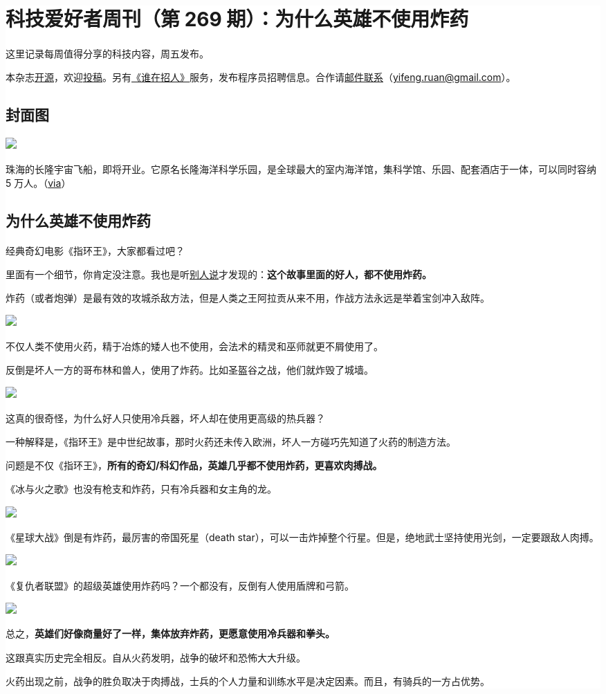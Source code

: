 # 科技爱好者周刊（第 269 期）：为什么英雄不使用炸药

这里记录每周值得分享的科技内容，周五发布。

本杂志[开源](https://github.com/ruanyf/weekly)，欢迎[投稿](https://github.com/ruanyf/weekly/issues)。另有[《谁在招人》](https://github.com/ruanyf/weekly/issues/3425)服务，发布程序员招聘信息。合作请[邮件联系](mailto:yifeng.ruan@gmail.com)（yifeng.ruan@gmail.com）。

## 封面图

![](https://cdn.beekka.com/blogimg/asset/202308/bg2023082610.webp)

珠海的长隆宇宙飞船，即将开业。它原名长隆海洋科学乐园，是全球最大的室内海洋馆，集科学馆、乐园、配套酒店于一体，可以同时容纳 5 万人。（[via](https://zhuanlan.zhihu.com/p/645313239)）

## 为什么英雄不使用炸药

经典奇幻电影《指环王》，大家都看过吧？

里面有一个细节，你肯定没注意。我也是听[别人说](https://warfantasy.wordpress.com/2023/08/20/why-fantasy-avoids-gunpowder/)才发现的：**这个故事里面的好人，都不使用炸药。**

炸药（或者炮弹）是最有效的攻城杀敌方法，但是人类之王阿拉贡从来不用，作战方法永远是举着宝剑冲入敌阵。

![](https://cdn.beekka.com/blogimg/asset/202308/bg2023082702.webp)

不仅人类不使用火药，精于冶炼的矮人也不使用，会法术的精灵和巫师就更不屑使用了。

反倒是坏人一方的哥布林和兽人，使用了炸药。比如圣盔谷之战，他们就炸毁了城墙。

![](https://cdn.beekka.com/blogimg/asset/202308/bg2023082703.webp)

这真的很奇怪，为什么好人只使用冷兵器，坏人却在使用更高级的热兵器？

一种解释是，《指环王》是中世纪故事，那时火药还未传入欧洲，坏人一方碰巧先知道了火药的制造方法。

问题是不仅《指环王》，**所有的奇幻/科幻作品，英雄几乎都不使用炸药，更喜欢肉搏战。**

《冰与火之歌》也没有枪支和炸药，只有冷兵器和女主角的龙。

![](https://cdn.beekka.com/blogimg/asset/202308/bg2023082704.webp)

《星球大战》倒是有炸药，最厉害的帝国死星（death star），可以一击炸掉整个行星。但是，绝地武士坚持使用光剑，一定要跟敌人肉搏。

![](https://cdn.beekka.com/blogimg/asset/202308/bg2023082705.webp)

《复仇者联盟》的超级英雄使用炸药吗？一个都没有，反倒有人使用盾牌和弓箭。

![](https://cdn.beekka.com/blogimg/asset/202308/bg2023082706.webp)

总之，**英雄们好像商量好了一样，集体放弃炸药，更愿意使用冷兵器和拳头。**

这跟真实历史完全相反。自从火药发明，战争的破坏和恐怖大大升级。

火药出现之前，战争的胜负取决于肉搏战，士兵的个人力量和训练水平是决定因素。而且，有骑兵的一方占优势。

